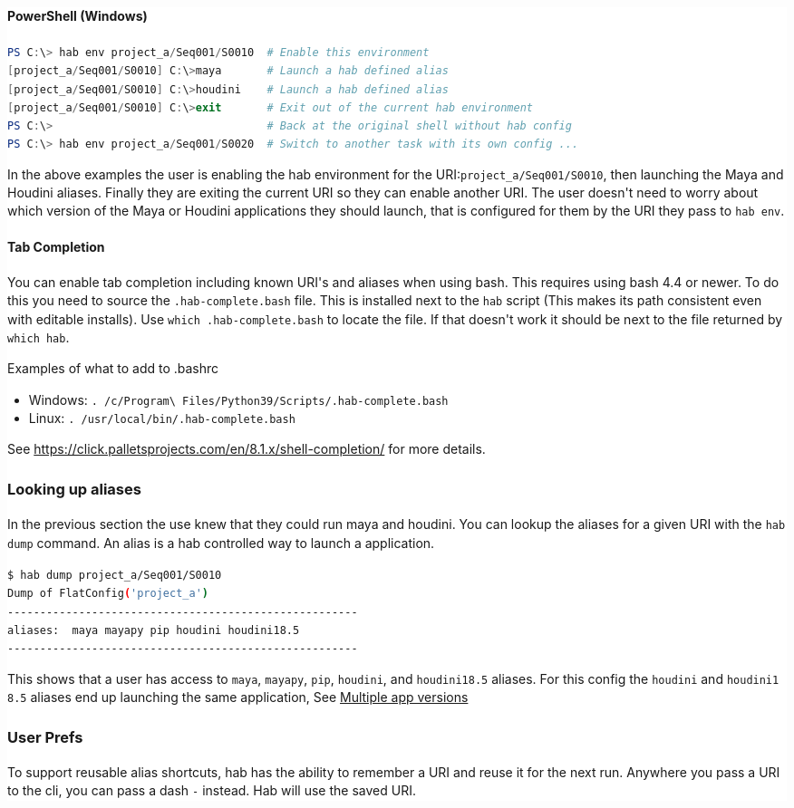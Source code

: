 #### PowerShell  (Windows)

```ps1
PS C:\> hab env project_a/Seq001/S0010  # Enable this environment
[project_a/Seq001/S0010] C:\>maya       # Launch a hab defined alias
[project_a/Seq001/S0010] C:\>houdini    # Launch a hab defined alias
[project_a/Seq001/S0010] C:\>exit       # Exit out of the current hab environment
PS C:\>                                 # Back at the original shell without hab config
PS C:\> hab env project_a/Seq001/S0020  # Switch to another task with its own config ...
```

In the above examples the user is enabling the hab environment for the
URI:`project_a/Seq001/S0010`, then launching the Maya and Houdini aliases.
Finally they are exiting the current URI so they can enable another URI. The user
doesn't need to worry about which version of the Maya or Houdini applications they
should launch, that is configured for them by the URI they pass to `hab env`.

#### Tab Completion

You can enable tab completion including known URI's and aliases when using bash.
This requires using bash 4.4 or newer. To do this you need to source the
`.hab-complete.bash` file. This is installed next to the `hab` script (This makes
its path consistent even with editable installs). Use `which .hab-complete.bash`
to locate the file. If that doesn't work it should be next to the file returned
by `which hab`.

Examples of what to add to .bashrc
- Windows: `. /c/Program\ Files/Python39/Scripts/.hab-complete.bash`
- Linux: `. /usr/local/bin/.hab-complete.bash`

See https://click.palletsprojects.com/en/8.1.x/shell-completion/ for more details.

### Looking up aliases

In the previous section the use knew that they could run maya and houdini. You can
lookup the aliases for a given URI with the `hab dump` command. An alias is a hab
controlled way to launch a application.

```bash
$ hab dump project_a/Seq001/S0010
Dump of FlatConfig('project_a')
------------------------------------------------------
aliases:  maya mayapy pip houdini houdini18.5
------------------------------------------------------
```

This shows that a user has access to `maya`, `mayapy`, `pip`, `houdini`, and
`houdini18.5` aliases. For this config the `houdini` and `houdini18.5` aliases
end up launching the same application, See [Multiple app versions](#multiple-app-versions)

### User Prefs

To support reusable alias shortcuts, hab has the ability to remember a URI and
reuse it for the next run. Anywhere you pass a URI to the cli, you can pass a
dash `-` instead. Hab will use the saved URI.


[tt-group]: ## "The hab feature this entry_point is being used for."
[tt-kwargs]: ## "Any keyword arguments that are passed when called."
[tt-return]: ## "The entry_point can return a value and how it will be used. If not documented, then any returned value is ignored."
[tt-multi]: ## "How having multiple entry_points for this group is handled."
[tt-multi-all]: ## "All uniquely named entry point names for this group are run."
[tt-multi-first]: ## "Only the first entry_point for this group is used, the rest are discarded."